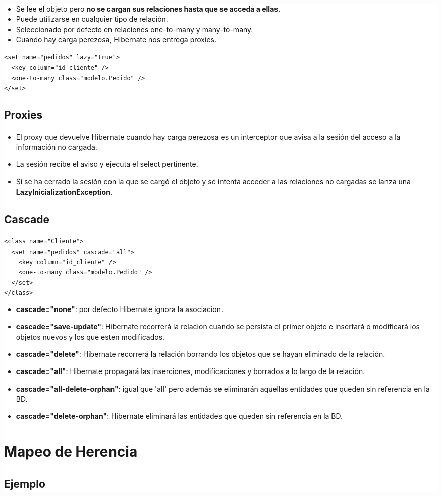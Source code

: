 - Se lee el objeto pero **no se cargan sus relaciones hasta que se acceda a ellas**.
- Puede utilizarse en cualquier tipo de relación.
- Seleccionado por defecto en relaciones one-to-many y many-to-many.
- Cuando hay carga perezosa, Hibernate nos entrega proxies.

~~~{.xml}
<set name="pedidos" lazy="true">
  <key column="id_cliente" />
  <one-to-many class="modelo.Pedido" />
</set>
~~~

## Proxies

- El proxy que devuelve Hibernate cuando hay carga perezosa es un interceptor
  que avisa a la sesión del acceso a la información no cargada.

- La sesión recibe el aviso y ejecuta el select pertinente.

- Si se ha cerrado la sesión con la que se cargó el objeto
  y se intenta acceder a las relaciones no cargadas se lanza una **LazyInicializationException**.

## Cascade

~~~{.xml}
<class name="Cliente">
  <set name="pedidos" cascade="all">
    <key column="id_cliente" />
    <one-to-many class="modelo.Pedido" />
  </set>
</class>
~~~

- **cascade="none"**: por defecto Hibernate ignora la asociacion.

- **cascade="save-update"**: Hibernate recorrerá la relacion cuando se persista
  el primer objeto e insertará o modificará los objetos nuevos y los que esten modificados.

- **cascade="delete"**: Hibernate recorrerá la relación borrando los objetos
  que se hayan eliminado de la relación.

- **cascade="all"**: Hibernate propagará las inserciones, modificaciones
  y borrados a lo largo de la relación.

- **cascade="all-delete-orphan"**: igual que 'all' pero además se eliminarán
  aquellas entidades que queden sin referencia en la BD.

- **cascade="delete-orphan"**: Hibernate eliminará las entidades que queden
  sin referencia en la BD.

# Mapeo de Herencia

## Ejemplo

